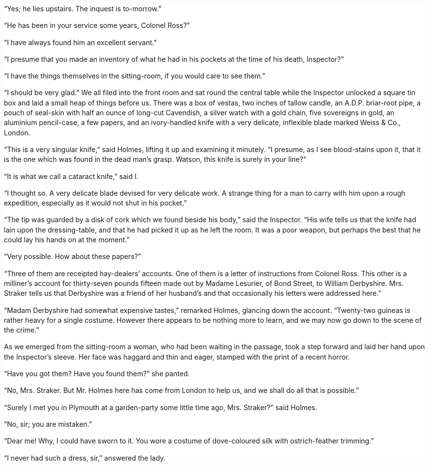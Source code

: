 “Yes; he lies upstairs. The inquest is to-morrow.”

“He has been in your service some years, Colonel Ross?”

“I have always found him an excellent servant.”

“I presume that you made an inventory of what he had in his pockets at the time of his death, Inspector?”

“I have the things themselves in the sitting-room, if you would care to see them.”

“I should be very glad.” We all filed into the front room and sat round the central table while the Inspector unlocked a square tin box and laid a small heap of things before us. There was a box of vestas, two inches of tallow candle, an A.D.P. briar-root pipe, a pouch of seal-skin with half an ounce of long-cut Cavendish, a silver watch with a gold chain, five sovereigns in gold, an aluminium pencil-case, a few papers, and an ivory-handled knife with a very delicate, inflexible blade marked Weiss & Co., London.

“This is a very singular knife,” said Holmes, lifting it up and examining it minutely. “I presume, as I see blood-stains upon it, that it is the one which was found in the dead man’s grasp. Watson, this knife is surely in your line?”

“It is what we call a cataract knife,” said I.

“I thought so. A very delicate blade devised for very delicate work. A strange thing for a man to carry with him upon a rough expedition, especially as it would not shut in his pocket.”

“The tip was guarded by a disk of cork which we found beside his body,” said the Inspector. “His wife tells us that the knife had lain upon the dressing-table, and that he had picked it up as he left the room. It was a poor weapon, but perhaps the best that he could lay his hands on at the moment.”

“Very possible. How about these papers?”

“Three of them are receipted hay-dealers’ accounts. One of them is a letter of instructions from Colonel Ross. This other is a milliner’s account for thirty-seven pounds fifteen made out by Madame Lesurier, of Bond Street, to William Derbyshire. Mrs. Straker tells us that Derbyshire was a friend of her husband’s and that occasionally his letters were addressed here.”

“Madam Derbyshire had somewhat expensive tastes,” remarked Holmes, glancing down the account. “Twenty-two guineas is rather heavy for a single costume. However there appears to be nothing more to learn, and we may now go down to the scene of the crime.”

As we emerged from the sitting-room a woman, who had been waiting in the passage, took a step forward and laid her hand upon the Inspector’s sleeve. Her face was haggard and thin and eager, stamped with the print of a recent horror.

“Have you got them? Have you found them?” she panted.

“No, Mrs. Straker. But Mr. Holmes here has come from London to help us, and we shall do all that is possible.”

“Surely I met you in Plymouth at a garden-party some little time ago, Mrs. Straker?” said Holmes.

“No, sir; you are mistaken.”

“Dear me! Why, I could have sworn to it. You wore a costume of dove-coloured silk with ostrich-feather trimming.”

“I never had such a dress, sir,” answered the lady.
